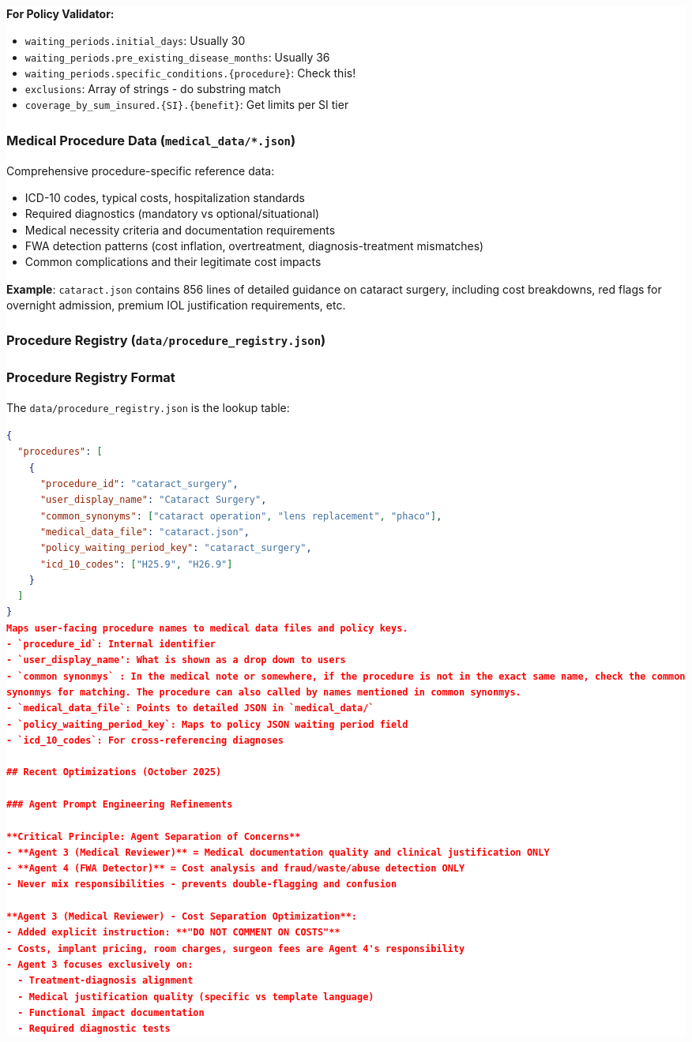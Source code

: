 **For Policy Validator:**
- `waiting_periods.initial_days`: Usually 30
- `waiting_periods.pre_existing_disease_months`: Usually 36
- `waiting_periods.specific_conditions.{procedure}`: Check this!
- `exclusions`: Array of strings - do substring match
- `coverage_by_sum_insured.{SI}.{benefit}`: Get limits per SI tier

### Medical Procedure Data (`medical_data/*.json`)
Comprehensive procedure-specific reference data:
- ICD-10 codes, typical costs, hospitalization standards
- Required diagnostics (mandatory vs optional/situational)
- Medical necessity criteria and documentation requirements
- FWA detection patterns (cost inflation, overtreatment, diagnosis-treatment mismatches)
- Common complications and their legitimate cost impacts

**Example**: `cataract.json` contains 856 lines of detailed guidance on cataract surgery, including cost breakdowns, red flags for overnight admission, premium IOL justification requirements, etc.

### Procedure Registry (`data/procedure_registry.json`)

### Procedure Registry Format

The `data/procedure_registry.json` is the lookup table:
```json
{
  "procedures": [
    {
      "procedure_id": "cataract_surgery",
      "user_display_name": "Cataract Surgery",
      "common_synonyms": ["cataract operation", "lens replacement", "phaco"],
      "medical_data_file": "cataract.json",
      "policy_waiting_period_key": "cataract_surgery",
      "icd_10_codes": ["H25.9", "H26.9"]
    }
  ]
}
Maps user-facing procedure names to medical data files and policy keys.
- `procedure_id`: Internal identifier
- `user_display_name': What is shown as a drop down to users
- `common synonmys` : In the medical note or somewhere, if the procedure is not in the exact same name, check the common synonmys for matching. The procedure can also called by names mentioned in common synonmys.
- `medical_data_file`: Points to detailed JSON in `medical_data/`
- `policy_waiting_period_key`: Maps to policy JSON waiting period field
- `icd_10_codes`: For cross-referencing diagnoses

## Recent Optimizations (October 2025)

### Agent Prompt Engineering Refinements

**Critical Principle: Agent Separation of Concerns**
- **Agent 3 (Medical Reviewer)** = Medical documentation quality and clinical justification ONLY
- **Agent 4 (FWA Detector)** = Cost analysis and fraud/waste/abuse detection ONLY
- Never mix responsibilities - prevents double-flagging and confusion

**Agent 3 (Medical Reviewer) - Cost Separation Optimization**:
- Added explicit instruction: **"DO NOT COMMENT ON COSTS"**
- Costs, implant pricing, room charges, surgeon fees are Agent 4's responsibility
- Agent 3 focuses exclusively on:
  - Treatment-diagnosis alignment
  - Medical justification quality (specific vs template language)
  - Functional impact documentation
  - Required diagnostic tests
```